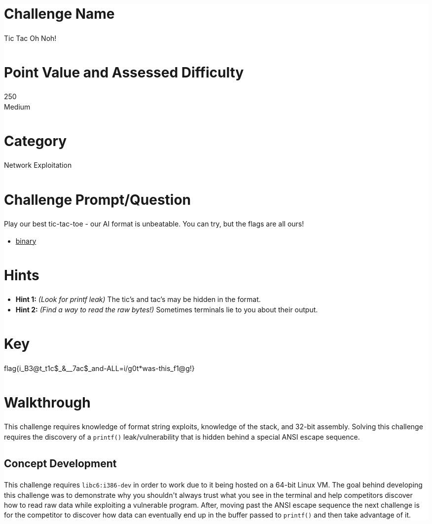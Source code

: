 

# Challenge Name

Tic Tac Oh Noh!

# Point Value and Assessed Difficulty

250  
Medium

# Category

Network Exploitation

# Challenge Prompt/Question


Play our best tic-tac-toe - our AI format is unbeatable. You can try, but the flags are all ours!



* [binary](tic_tac_oh_noh)

# Hints


* __Hint 1:__ *(Look for printf leak)* The tic’s and tac’s may be hidden in the format.
* __Hint 2:__ *(Find a way to read the raw bytes!)* Sometimes terminals lie to you about their output.

# Key


flag{i_B3@t_t1c$_&__7ac$_and-ALL=i/g0t*was-this_f1@g!}


# Walkthrough

This challenge requires knowledge of format string exploits, knowledge of the stack, and 32-bit assembly. Solving this challenge requires the discovery of a ```printf()``` leak/vulnerability that is hidden behind a special ANSI escape sequence.

## Concept Development

This challenge requires ```libc6:i386-dev``` in order to work due to it being hosted on a 64-bit Linux VM. The goal behind developing this challenge was to demonstrate why you shouldn't always trust what you see in the terminal and help competitors discover how to read raw data while exploiting a vulnerable program. After, moving past the ANSI escape sequence the next challenge is for the competitor to discover how data can eventually end up in the buffer passed to ```printf()``` and then take advantage of it.
